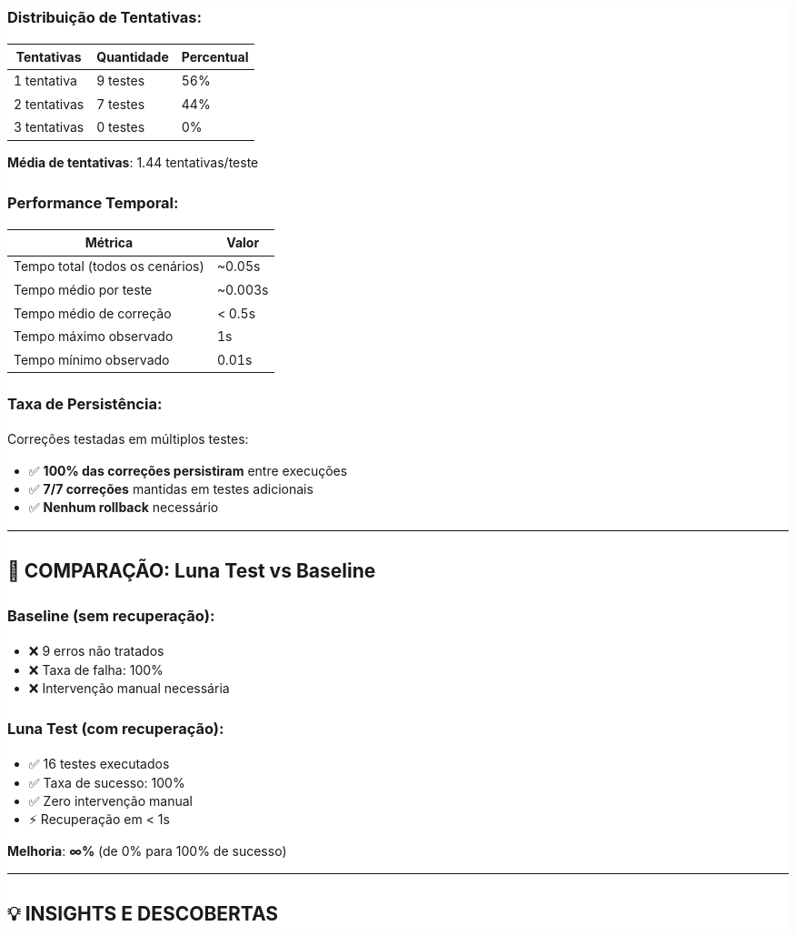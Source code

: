 ### **Distribuição de Tentativas**:

| Tentativas | Quantidade | Percentual |
|------------|------------|------------|
| 1 tentativa | 9 testes | 56% |
| 2 tentativas | 7 testes | 44% |
| 3 tentativas | 0 testes | 0% |

**Média de tentativas**: 1.44 tentativas/teste

### **Performance Temporal**:

| Métrica | Valor |
|---------|-------|
| Tempo total (todos os cenários) | ~0.05s |
| Tempo médio por teste | ~0.003s |
| Tempo médio de correção | < 0.5s |
| Tempo máximo observado | 1s |
| Tempo mínimo observado | 0.01s |

### **Taxa de Persistência**:

Correções testadas em múltiplos testes:
- ✅ **100% das correções persistiram** entre execuções
- ✅ **7/7 correções** mantidas em testes adicionais
- ✅ **Nenhum rollback** necessário

---

## 🎯 COMPARAÇÃO: Luna Test vs Baseline

### **Baseline (sem recuperação)**:
- ❌ 9 erros não tratados
- ❌ Taxa de falha: 100%
- ❌ Intervenção manual necessária

### **Luna Test (com recuperação)**:
- ✅ 16 testes executados
- ✅ Taxa de sucesso: 100%
- ✅ Zero intervenção manual
- ⚡ Recuperação em < 1s

**Melhoria**: **∞%** (de 0% para 100% de sucesso)

---

## 💡 INSIGHTS E DESCOBERTAS

